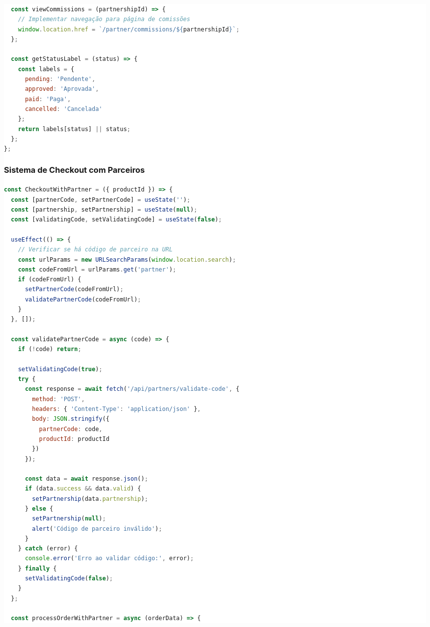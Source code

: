 ```jsx
  const viewCommissions = (partnershipId) => {
    // Implementar navegação para página de comissões
    window.location.href = `/partner/commissions/${partnershipId}`;
  };
  
  const getStatusLabel = (status) => {
    const labels = {
      pending: 'Pendente',
      approved: 'Aprovada',
      paid: 'Paga',
      cancelled: 'Cancelada'
    };
    return labels[status] || status;
  };
};
```

### Sistema de Checkout com Parceiros
```jsx
const CheckoutWithPartner = ({ productId }) => {
  const [partnerCode, setPartnerCode] = useState('');
  const [partnership, setPartnership] = useState(null);
  const [validatingCode, setValidatingCode] = useState(false);
  
  useEffect(() => {
    // Verificar se há código de parceiro na URL
    const urlParams = new URLSearchParams(window.location.search);
    const codeFromUrl = urlParams.get('partner');
    if (codeFromUrl) {
      setPartnerCode(codeFromUrl);
      validatePartnerCode(codeFromUrl);
    }
  }, []);
  
  const validatePartnerCode = async (code) => {
    if (!code) return;
    
    setValidatingCode(true);
    try {
      const response = await fetch('/api/partners/validate-code', {
        method: 'POST',
        headers: { 'Content-Type': 'application/json' },
        body: JSON.stringify({
          partnerCode: code,
          productId: productId
        })
      });
      
      const data = await response.json();
      if (data.success && data.valid) {
        setPartnership(data.partnership);
      } else {
        setPartnership(null);
        alert('Código de parceiro inválido');
      }
    } catch (error) {
      console.error('Erro ao validar código:', error);
    } finally {
      setValidatingCode(false);
    }
  };
  
  const processOrderWithPartner = async (orderData) => {
```